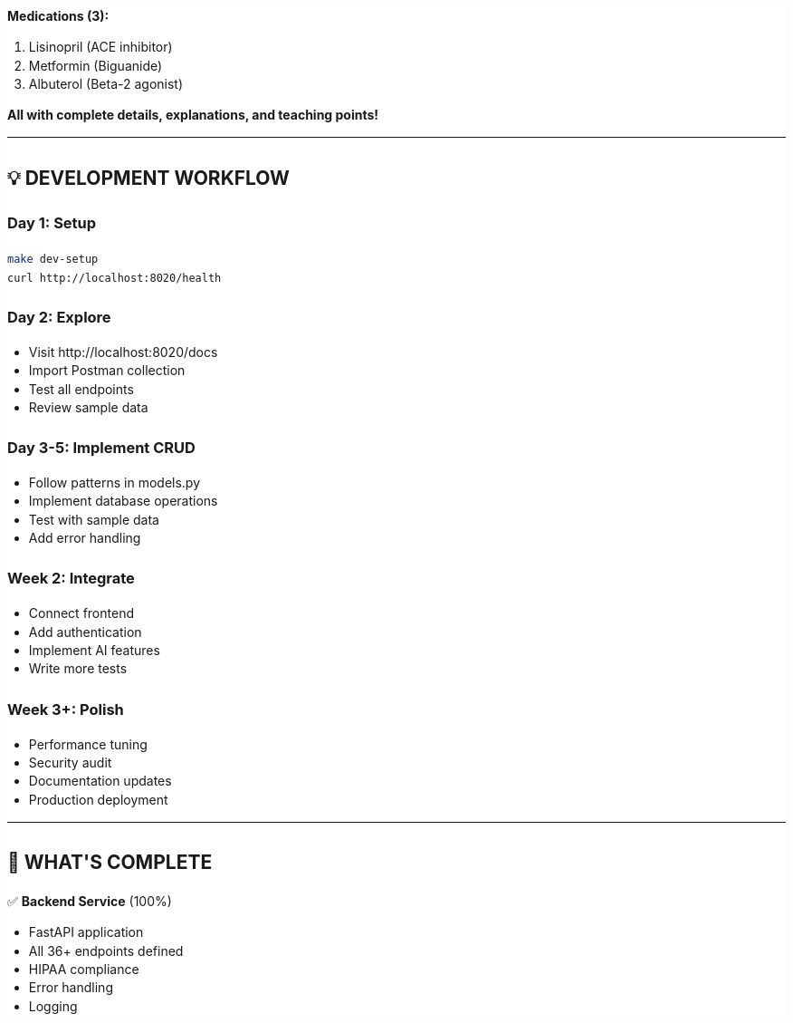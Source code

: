 **Medications (3):**
1. Lisinopril (ACE inhibitor)
2. Metformin (Biguanide)
3. Albuterol (Beta-2 agonist)

**All with complete details, explanations, and teaching points!**

---

## 💡 DEVELOPMENT WORKFLOW

### Day 1: Setup
```bash
make dev-setup
curl http://localhost:8020/health
```

### Day 2: Explore
- Visit http://localhost:8020/docs
- Import Postman collection
- Test all endpoints
- Review sample data

### Day 3-5: Implement CRUD
- Follow patterns in models.py
- Implement database operations
- Test with sample data
- Add error handling

### Week 2: Integrate
- Connect frontend
- Add authentication
- Implement AI features
- Write more tests

### Week 3+: Polish
- Performance tuning
- Security audit
- Documentation updates
- Production deployment

---

## 🎯 WHAT'S COMPLETE

✅ **Backend Service** (100%)
- FastAPI application
- All 36+ endpoints defined
- HIPAA compliance
- Error handling
- Logging
